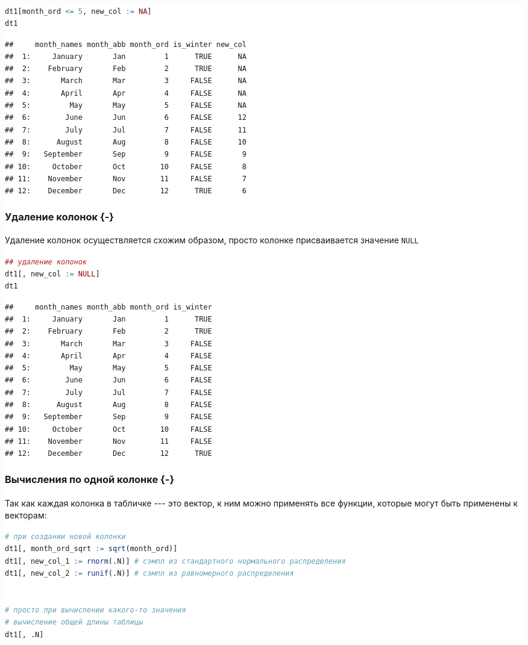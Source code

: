 
```r
dt1[month_ord <= 5, new_col := NA]
dt1
```

```
##     month_names month_abb month_ord is_winter new_col
##  1:     January       Jan         1      TRUE      NA
##  2:    February       Feb         2      TRUE      NA
##  3:       March       Mar         3     FALSE      NA
##  4:       April       Apr         4     FALSE      NA
##  5:         May       May         5     FALSE      NA
##  6:        June       Jun         6     FALSE      12
##  7:        July       Jul         7     FALSE      11
##  8:      August       Aug         8     FALSE      10
##  9:   September       Sep         9     FALSE       9
## 10:     October       Oct        10     FALSE       8
## 11:    November       Nov        11     FALSE       7
## 12:    December       Dec        12      TRUE       6
```


### Удаление колонок {-}
Удаление колонок осуществляется схожим образом, просто колонке присваивается значение `NULL`

```r
## удаление колонок
dt1[, new_col := NULL]
dt1
```

```
##     month_names month_abb month_ord is_winter
##  1:     January       Jan         1      TRUE
##  2:    February       Feb         2      TRUE
##  3:       March       Mar         3     FALSE
##  4:       April       Apr         4     FALSE
##  5:         May       May         5     FALSE
##  6:        June       Jun         6     FALSE
##  7:        July       Jul         7     FALSE
##  8:      August       Aug         8     FALSE
##  9:   September       Sep         9     FALSE
## 10:     October       Oct        10     FALSE
## 11:    November       Nov        11     FALSE
## 12:    December       Dec        12      TRUE
```


### Вычисления по одной колонке {-}

Так как каждая колонка в табличке --- это вектор, к ним можно применять все функции, которые могут быть применены к векторам:


```r
# при создании новой колонки
dt1[, month_ord_sqrt := sqrt(month_ord)]
dt1[, new_col_1 := rnorm(.N)] # сэмпл из стандартного нормального распределения
dt1[, new_col_2 := runif(.N)] # сэмпл из равномерного распределения


# просто при вычислении какого-то значения
# вычисление общей длины таблицы
dt1[, .N]
```
